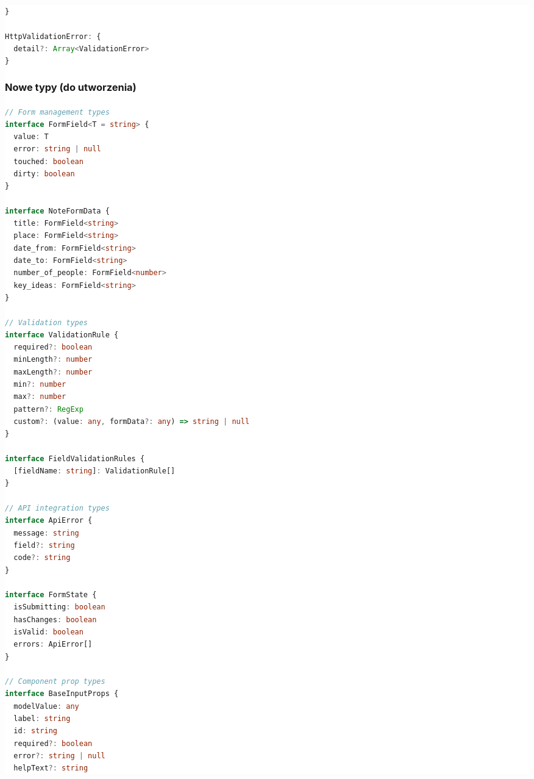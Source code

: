 ```typescript
}

HttpValidationError: {
  detail?: Array<ValidationError>
}
```

### Nowe typy (do utworzenia)
```typescript
// Form management types
interface FormField<T = string> {
  value: T
  error: string | null
  touched: boolean
  dirty: boolean
}

interface NoteFormData {
  title: FormField<string>
  place: FormField<string>
  date_from: FormField<string>
  date_to: FormField<string>
  number_of_people: FormField<number>
  key_ideas: FormField<string>
}

// Validation types
interface ValidationRule {
  required?: boolean
  minLength?: number
  maxLength?: number
  min?: number
  max?: number
  pattern?: RegExp
  custom?: (value: any, formData?: any) => string | null
}

interface FieldValidationRules {
  [fieldName: string]: ValidationRule[]
}

// API integration types
interface ApiError {
  message: string
  field?: string
  code?: string
}

interface FormState {
  isSubmitting: boolean
  hasChanges: boolean
  isValid: boolean
  errors: ApiError[]
}

// Component prop types
interface BaseInputProps {
  modelValue: any
  label: string
  id: string
  required?: boolean
  error?: string | null
  helpText?: string
```